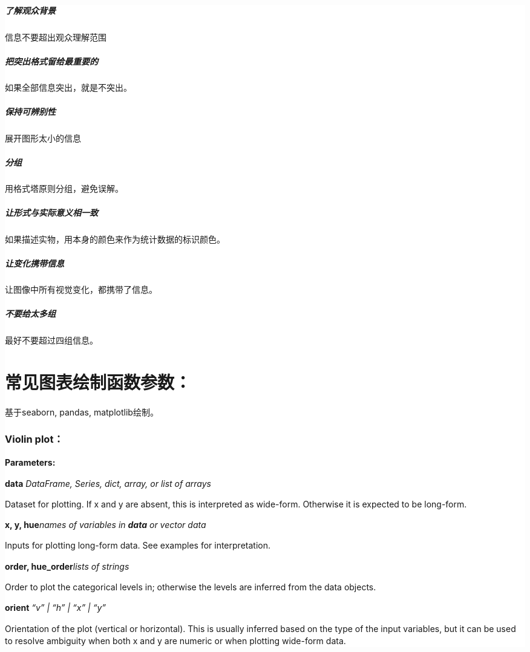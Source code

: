 ##### 了解观众背景

信息不要超出观众理解范围

##### 把突出格式留给最重要的

如果全部信息突出，就是不突出。

##### 保持可辨别性

展开图形太小的信息

##### 分组

用格式塔原则分组，避免误解。

##### 让形式与实际意义相一致

如果描述实物，用本身的颜色来作为统计数据的标识颜色。

##### 让变化携带信息

让图像中所有视觉变化，都携带了信息。

##### 不要给太多组

最好不要超过四组信息。



# 常见图表绘制函数参数：

基于seaborn, pandas, matplotlib绘制。

### Violin plot：

**Parameters:**

**data** *DataFrame, Series, dict, array, or list
of arrays*

Dataset for plotting. If x and y are
absent, this is interpreted as wide-form. Otherwise it is expected to be
long-form.

**x, y, hue***names of variables in **data** or vector data*

Inputs for plotting long-form data. See
examples for interpretation.

**order, hue_order***lists of strings*

Order to plot the categorical levels in;
otherwise the levels are inferred from the data objects.

 **orient** *“v” | “h” | “x” | “y”*

Orientation of the plot (vertical or
horizontal). This is usually inferred based on the type of the input variables,
but it can be used to resolve ambiguity when both x and y are
numeric or when plotting wide-form data.
